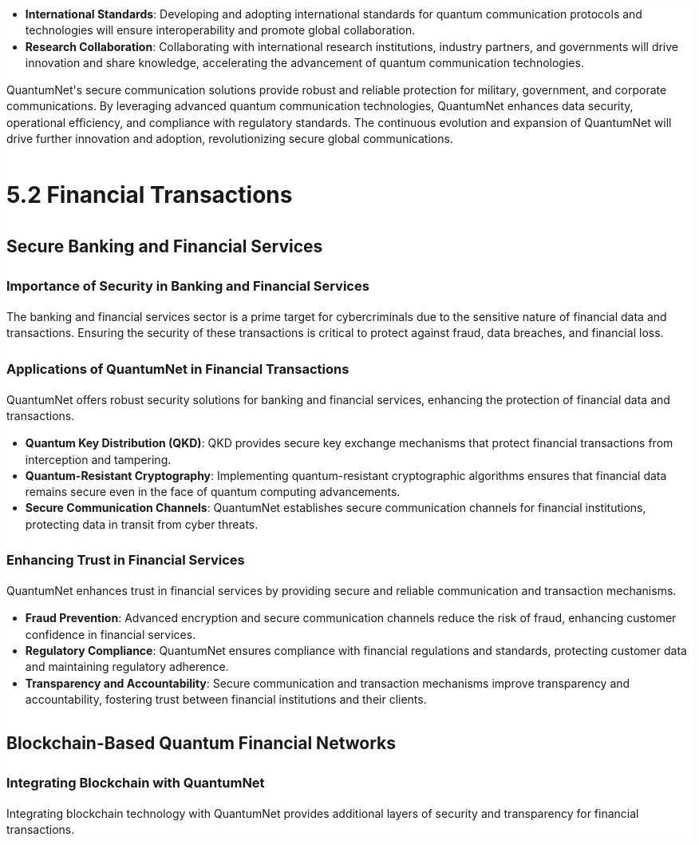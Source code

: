 - **International Standards**: Developing and adopting international standards for quantum communication protocols and technologies will ensure interoperability and promote global collaboration.
- **Research Collaboration**: Collaborating with international research institutions, industry partners, and governments will drive innovation and share knowledge, accelerating the advancement of quantum communication technologies.

QuantumNet's secure communication solutions provide robust and reliable protection for military, government, and corporate communications. By leveraging advanced quantum communication technologies, QuantumNet enhances data security, operational efficiency, and compliance with regulatory standards. The continuous evolution and expansion of QuantumNet will drive further innovation and adoption, revolutionizing secure global communications.



# 5.2 Financial Transactions

## Secure Banking and Financial Services

### Importance of Security in Banking and Financial Services
The banking and financial services sector is a prime target for cybercriminals due to the sensitive nature of financial data and transactions. Ensuring the security of these transactions is critical to protect against fraud, data breaches, and financial loss.

### Applications of QuantumNet in Financial Transactions
QuantumNet offers robust security solutions for banking and financial services, enhancing the protection of financial data and transactions.

- **Quantum Key Distribution (QKD)**: QKD provides secure key exchange mechanisms that protect financial transactions from interception and tampering.
- **Quantum-Resistant Cryptography**: Implementing quantum-resistant cryptographic algorithms ensures that financial data remains secure even in the face of quantum computing advancements.
- **Secure Communication Channels**: QuantumNet establishes secure communication channels for financial institutions, protecting data in transit from cyber threats.

### Enhancing Trust in Financial Services
QuantumNet enhances trust in financial services by providing secure and reliable communication and transaction mechanisms.

- **Fraud Prevention**: Advanced encryption and secure communication channels reduce the risk of fraud, enhancing customer confidence in financial services.
- **Regulatory Compliance**: QuantumNet ensures compliance with financial regulations and standards, protecting customer data and maintaining regulatory adherence.
- **Transparency and Accountability**: Secure communication and transaction mechanisms improve transparency and accountability, fostering trust between financial institutions and their clients.

## Blockchain-Based Quantum Financial Networks

### Integrating Blockchain with QuantumNet
Integrating blockchain technology with QuantumNet provides additional layers of security and transparency for financial transactions.

